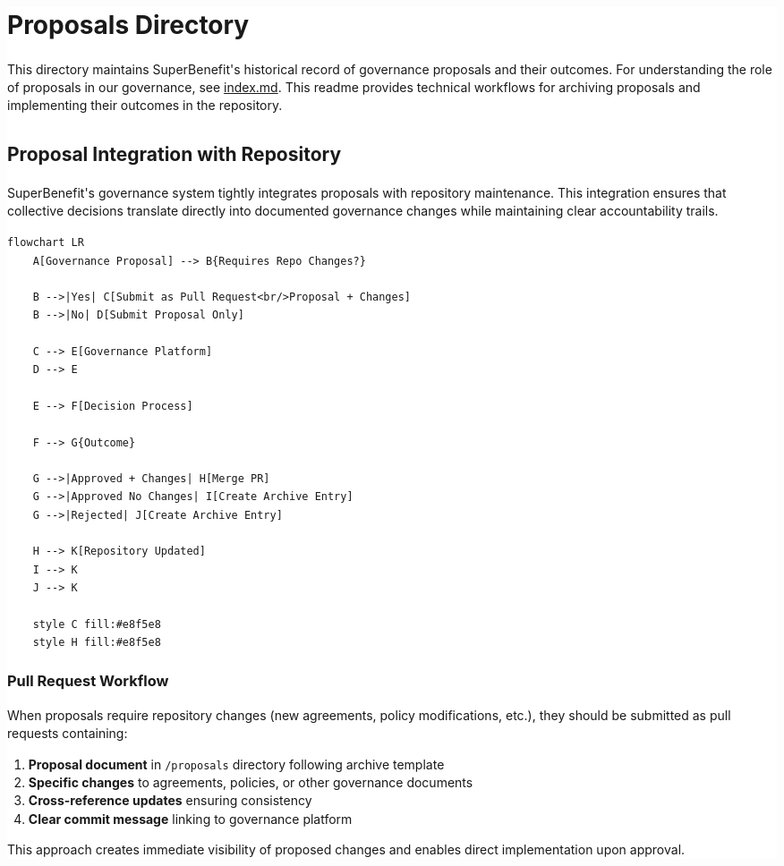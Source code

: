 # Proposals Directory

This directory maintains SuperBenefit's historical record of governance proposals and their outcomes. For understanding the role of proposals in our governance, see [index.md](index.md). This readme provides technical workflows for archiving proposals and implementing their outcomes in the repository.

## Proposal Integration with Repository

SuperBenefit's governance system tightly integrates proposals with repository maintenance. This integration ensures that collective decisions translate directly into documented governance changes while maintaining clear accountability trails.

```mermaid
flowchart LR
    A[Governance Proposal] --> B{Requires Repo Changes?}
    
    B -->|Yes| C[Submit as Pull Request<br/>Proposal + Changes]
    B -->|No| D[Submit Proposal Only]
    
    C --> E[Governance Platform]
    D --> E
    
    E --> F[Decision Process]
    
    F --> G{Outcome}
    
    G -->|Approved + Changes| H[Merge PR]
    G -->|Approved No Changes| I[Create Archive Entry]
    G -->|Rejected| J[Create Archive Entry]
    
    H --> K[Repository Updated]
    I --> K
    J --> K
    
    style C fill:#e8f5e8
    style H fill:#e8f5e8
```

### Pull Request Workflow

When proposals require repository changes (new agreements, policy modifications, etc.), they should be submitted as pull requests containing:

1. **Proposal document** in `/proposals` directory following archive template
2. **Specific changes** to agreements, policies, or other governance documents
3. **Cross-reference updates** ensuring consistency
4. **Clear commit message** linking to governance platform

This approach creates immediate visibility of proposed changes and enables direct implementation upon approval.
